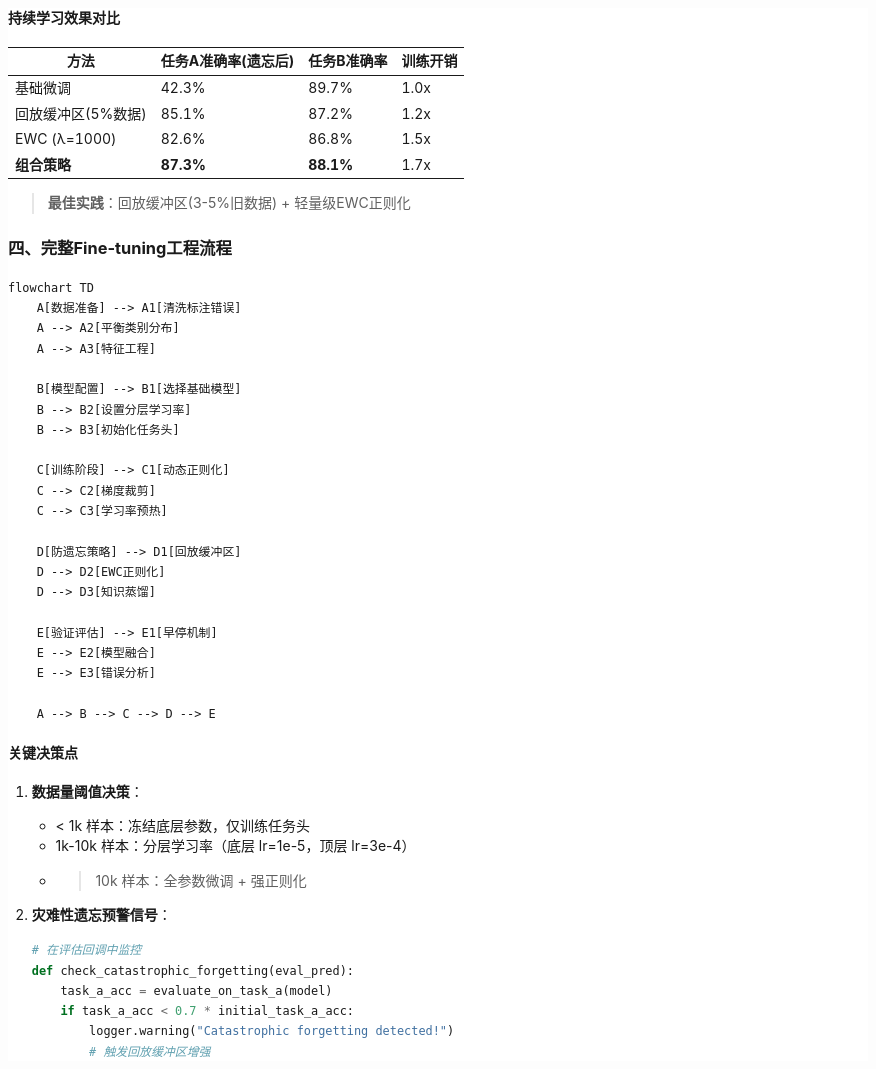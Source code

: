 #### 持续学习效果对比
| 方法 | 任务A准确率(遗忘后) | 任务B准确率 | 训练开销 |
|------|---------------------|-------------|----------|
| 基础微调 | 42.3% | 89.7% | 1.0x |
| 回放缓冲区(5%数据) | 85.1% | 87.2% | 1.2x |
| EWC (λ=1000) | 82.6% | 86.8% | 1.5x |
| **组合策略** | **87.3%** | **88.1%** | 1.7x |

> **最佳实践**：回放缓冲区(3-5%旧数据) + 轻量级EWC正则化

### 四、完整Fine-tuning工程流程

```mermaid
flowchart TD
    A[数据准备] --> A1[清洗标注错误]
    A --> A2[平衡类别分布]
    A --> A3[特征工程]
    
    B[模型配置] --> B1[选择基础模型]
    B --> B2[设置分层学习率]
    B --> B3[初始化任务头]
    
    C[训练阶段] --> C1[动态正则化]
    C --> C2[梯度裁剪]
    C --> C3[学习率预热]
    
    D[防遗忘策略] --> D1[回放缓冲区]
    D --> D2[EWC正则化]
    D --> D3[知识蒸馏]
    
    E[验证评估] --> E1[早停机制]
    E --> E2[模型融合]
    E --> E3[错误分析]
    
    A --> B --> C --> D --> E
```

#### 关键决策点
1. **数据量阈值决策**：
   - < 1k 样本：冻结底层参数，仅训练任务头
   - 1k-10k 样本：分层学习率（底层 lr=1e-5，顶层 lr=3e-4）
   - > 10k 样本：全参数微调 + 强正则化

2. **灾难性遗忘预警信号**：
   ```python
   # 在评估回调中监控
   def check_catastrophic_forgetting(eval_pred):
       task_a_acc = evaluate_on_task_a(model)
       if task_a_acc < 0.7 * initial_task_a_acc:
           logger.warning("Catastrophic forgetting detected!")
           # 触发回放缓冲区增强
   ```
